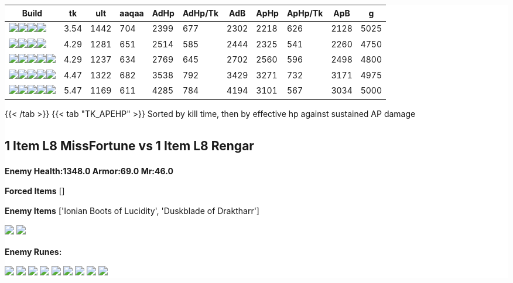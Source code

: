 



 Build |tk|ult|aaqaa|AdHp|AdHp/Tk|AdB|ApHp|ApHp/Tk|ApB|g
-|-|-|-|-|-|-|-|-|-|-
![](/item/3074.png)![](/item/1001.png)![](/item/1055.png)![](/item/1037.png)|3.54|1442|704|2399|677|2302|2218|626|2128|5025
![](/item/6692.png)![](/item/1001.png)![](/item/1053.png)![](/item/1055.png)|4.29|1281|651|2514|585|2444|2325|541|2260|4750
![](/item/6609.png)![](/item/1001.png)![](/item/1053.png)![](/item/1055.png)![](/item/1036.png)|4.29|1237|634|2769|645|2702|2560|596|2498|4800
![](/item/6673.png)![](/item/1001.png)![](/item/1055.png)![](/item/1037.png)![](/item/1036.png)|4.47|1322|682|3538|792|3429|3271|732|3171|4975
![](/item/3026.png)![](/item/1001.png)![](/item/1053.png)![](/item/1055.png)![](/item/1036.png)|5.47|1169|611|4285|784|4194|3101|567|3034|5000
{{< /tab >}}
{{< tab "TK_APEHP" >}}
Sorted by kill time, then by effective hp against sustained AP damage
## 1 Item L8 MissFortune vs 1 Item L8 Rengar

**Enemy Health:1348.0 Armor:69.0 Mr:46.0**


**Forced Items** []








**Enemy Items** ['Ionian Boots of Lucidity', 'Duskblade of Draktharr']





![](/item/3158.png)
![](/item/6691.png)



**Enemy Runes:**





![](/Styles/Inspiration/FirstStrike/FirstStrike.png)
![](/Styles/Inspiration/MagicalFootwear/MagicalFootwear.png)
![](/Styles/Inspiration/FuturesMarket/FuturesMarket.png)
![](/Styles/Inspiration/CosmicInsight/CosmicInsight.png)
![](/Styles/Domination/SuddenImpact/SuddenImpact.png)
![](/Styles/Domination/TreasureHunter/TreasureHunter.png)
![](/StatMods/StatModsAdaptiveForceIcon.png)
![](/StatMods/StatModsAdaptiveForceIcon.png)
![](/StatMods/StatModsArmorIcon.png)
